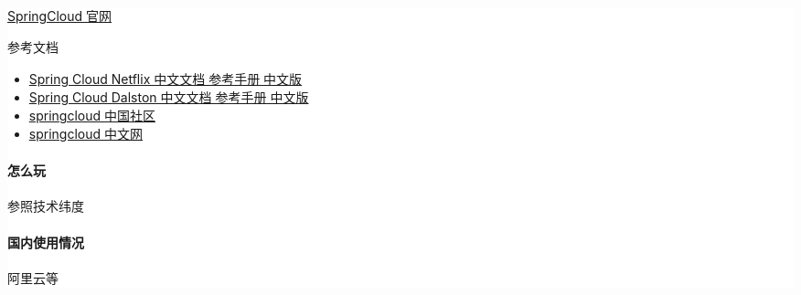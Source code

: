 [SpringCloud 官网](https://spring.io/projects/spring-cloud)

参考文档

- [Spring Cloud Netflix 中文文档 参考手册 中文版](https://www.springcloud.cc/spring-cloud-netflix.html)
- [Spring Cloud Dalston 中文文档 参考手册 中文版](https://www.springcloud.cc/spring-cloud-dalston.html)
- [springcloud 中国社区](https://www.springcloud.cn/)
- [springcloud 中文网](https://www.springcloud.cc/)

#### 怎么玩

参照技术纬度

#### 国内使用情况

阿里云等
